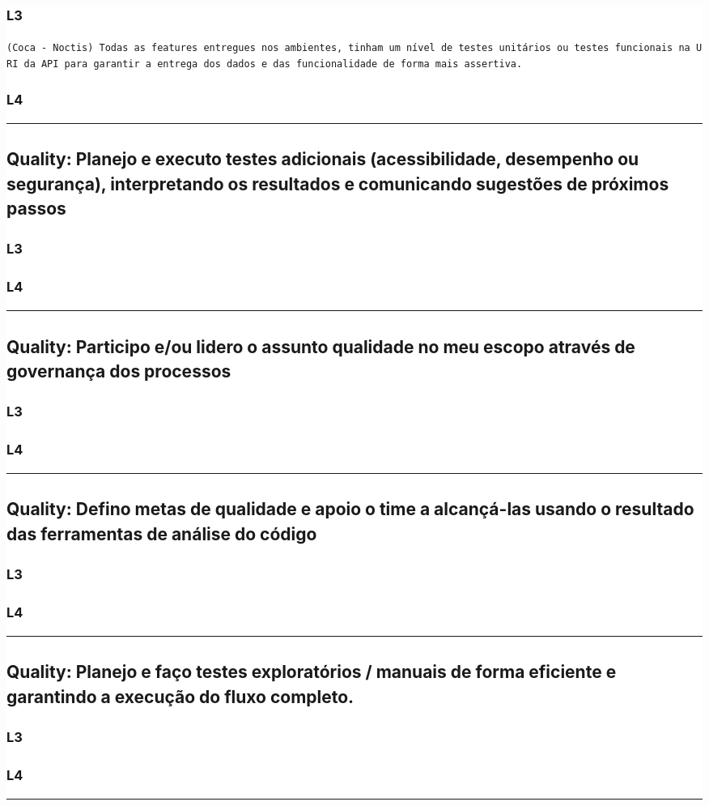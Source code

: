 ### L3
    (Coca - Noctis) Todas as features entregues nos ambientes, tinham um nível de testes unitários ou testes funcionais na URI da API para garantir a entrega dos dados e das funcionalidade de forma mais assertiva. 

### L4

___

## Quality: Planejo e executo testes adicionais (acessibilidade, desempenho ou segurança), interpretando os resultados e comunicando sugestões de próximos passos

### L3

### L4

___

## Quality: Participo e/ou lidero o assunto qualidade no meu escopo através de governança dos processos

### L3

### L4

___

## Quality: Defino metas de qualidade e apoio o time a alcançá-las usando o resultado das ferramentas de análise do código

### L3

### L4

___

## Quality: Planejo e faço testes exploratórios / manuais de forma eficiente e garantindo a execução do fluxo completo.

### L3

### L4

___
